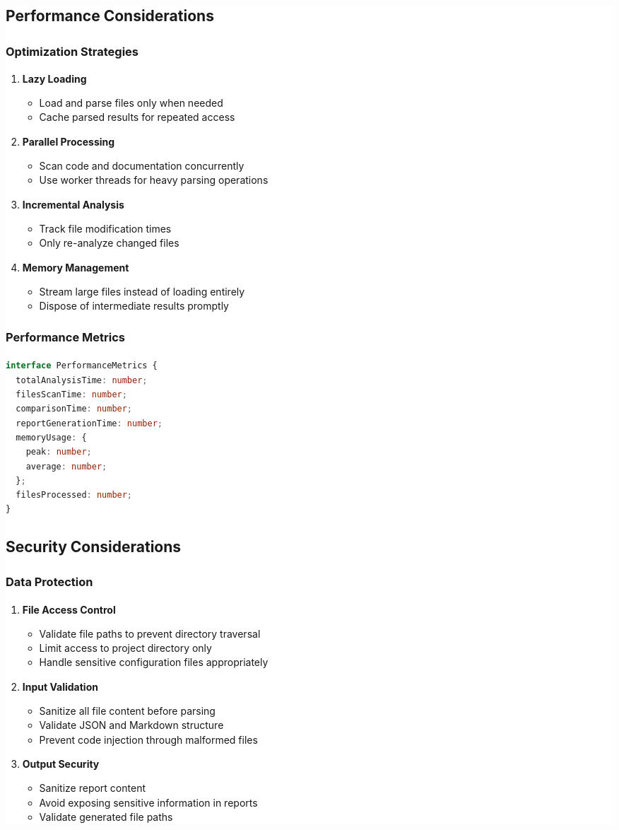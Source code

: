 ## Performance Considerations

### Optimization Strategies

1. **Lazy Loading**
   - Load and parse files only when needed
   - Cache parsed results for repeated access

2. **Parallel Processing**
   - Scan code and documentation concurrently
   - Use worker threads for heavy parsing operations

3. **Incremental Analysis**
   - Track file modification times
   - Only re-analyze changed files

4. **Memory Management**
   - Stream large files instead of loading entirely
   - Dispose of intermediate results promptly

### Performance Metrics

```typescript
interface PerformanceMetrics {
  totalAnalysisTime: number;
  filesScanTime: number;
  comparisonTime: number;
  reportGenerationTime: number;
  memoryUsage: {
    peak: number;
    average: number;
  };
  filesProcessed: number;
}
```

## Security Considerations

### Data Protection

1. **File Access Control**
   - Validate file paths to prevent directory traversal
   - Limit access to project directory only
   - Handle sensitive configuration files appropriately

2. **Input Validation**
   - Sanitize all file content before parsing
   - Validate JSON and Markdown structure
   - Prevent code injection through malformed files

3. **Output Security**
   - Sanitize report content
   - Avoid exposing sensitive information in reports
   - Validate generated file paths
